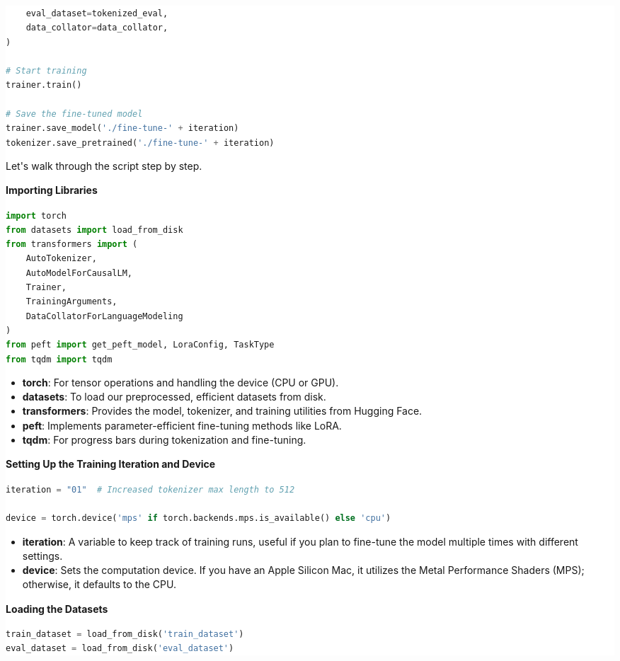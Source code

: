 ```python
    eval_dataset=tokenized_eval,
    data_collator=data_collator,
)

# Start training
trainer.train()

# Save the fine-tuned model
trainer.save_model('./fine-tune-' + iteration)
tokenizer.save_pretrained('./fine-tune-' + iteration)
```

Let's walk through the script step by step.

**Importing Libraries**

```python
import torch
from datasets import load_from_disk
from transformers import (
    AutoTokenizer,
    AutoModelForCausalLM,
    Trainer,
    TrainingArguments,
    DataCollatorForLanguageModeling
)
from peft import get_peft_model, LoraConfig, TaskType
from tqdm import tqdm
```

- **torch**: For tensor operations and handling the device (CPU or GPU).
- **datasets**: To load our preprocessed, efficient datasets from disk.
- **transformers**: Provides the model, tokenizer, and training utilities from Hugging Face.
- **peft**: Implements parameter-efficient fine-tuning methods like LoRA.
- **tqdm**: For progress bars during tokenization and fine-tuning.

**Setting Up the Training Iteration and Device**

```python
iteration = "01"  # Increased tokenizer max length to 512

device = torch.device('mps' if torch.backends.mps.is_available() else 'cpu')
```

- **iteration**: A variable to keep track of training runs, useful if you plan to fine-tune the model multiple times with different settings.
- **device**: Sets the computation device. If you have an Apple Silicon Mac, it utilizes the Metal Performance Shaders (MPS); otherwise, it defaults to the CPU.

**Loading the Datasets**

```python
train_dataset = load_from_disk('train_dataset')
eval_dataset = load_from_disk('eval_dataset')
```
